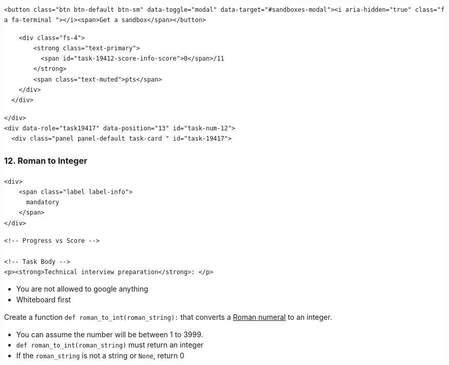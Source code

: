


    <button class="btn btn-default btn-sm" data-toggle="modal" data-target="#sandboxes-modal"><i aria-hidden="true" class="fa fa-terminal "></i><span>Get a sandbox</span></button>

</div>


        <div class="fs-4">
            <strong class="text-primary">
              <span id="task-19412-score-info-score">0</span>/11
            </strong>
            <span class="text-muted">pts</span>
        </div>
      </div>


  </div>
</div>

    </div>
    <div data-role="task19417" data-position="13" id="task-num-12">
      <div class="panel panel-default task-card " id="task-19417">
  <span id="user_id" data-id="9546"></span>

  <div class="panel-heading panel-heading-actions">
    <h3 class="panel-title">
      12. Roman to Integer
    </h3>

    <div>
        <span class="label label-info">
          mandatory
        </span>
    </div>
  </div>

  <div class="panel-body">
    <span id="user_id" data-id="9546"></span>

    <!-- Progress vs Score -->

    <!-- Task Body -->
    <p><strong>Technical interview preparation</strong>: </p>

<ul>
<li>You are not allowed to google anything</li>
<li>Whiteboard first</li>
</ul>

<p>Create a function <code>def roman_to_int(roman_string):</code> that converts a <a href="/rltoken/COeilkCPRPmrPvaRSXcPyg" title="Roman numeral" target="_blank">Roman numeral</a> to an integer.</p>

<ul>
<li>You can assume the number will be between 1 to 3999.</li>
<li><code>def roman_to_int(roman_string)</code> must return an integer</li>
<li>If the <code>roman_string</code> is not a string or <code>None</code>, return 0</li>
</ul>
